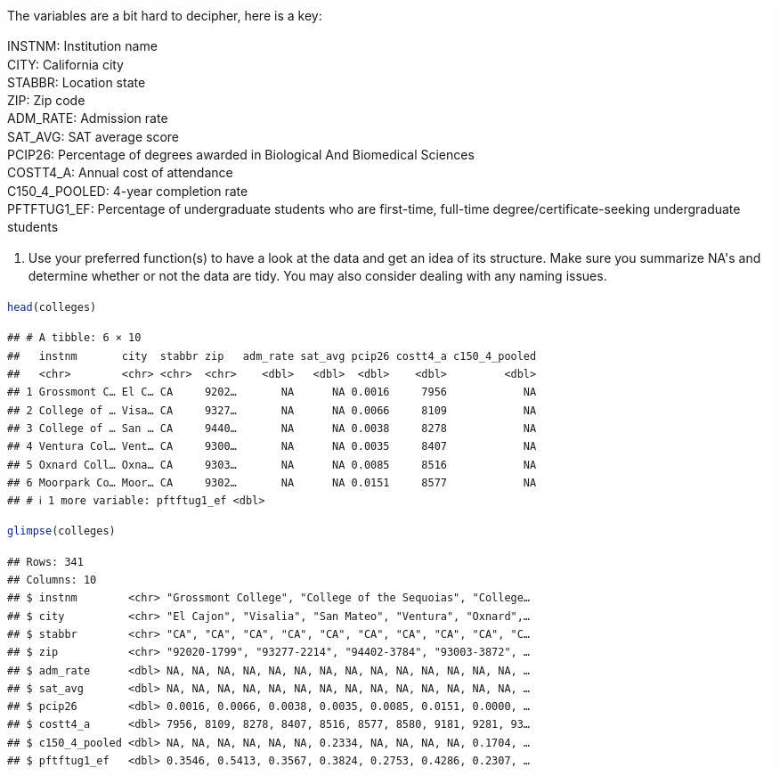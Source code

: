 The variables are a bit hard to decipher, here is a key:  

INSTNM: Institution name  
CITY: California city  
STABBR: Location state  
ZIP: Zip code  
ADM_RATE: Admission rate  
SAT_AVG: SAT average score  
PCIP26: Percentage of degrees awarded in Biological And Biomedical Sciences  
COSTT4_A: Annual cost of attendance  
C150_4_POOLED: 4-year completion rate  
PFTFTUG1_EF: Percentage of undergraduate students who are first-time, full-time degree/certificate-seeking undergraduate students  

1. Use your preferred function(s) to have a look at the data and get an idea of its structure. Make sure you summarize NA's and determine whether or not the data are tidy. You may also consider dealing with any naming issues.


```r
head(colleges)
```

```
## # A tibble: 6 × 10
##   instnm       city  stabbr zip   adm_rate sat_avg pcip26 costt4_a c150_4_pooled
##   <chr>        <chr> <chr>  <chr>    <dbl>   <dbl>  <dbl>    <dbl>         <dbl>
## 1 Grossmont C… El C… CA     9202…       NA      NA 0.0016     7956            NA
## 2 College of … Visa… CA     9327…       NA      NA 0.0066     8109            NA
## 3 College of … San … CA     9440…       NA      NA 0.0038     8278            NA
## 4 Ventura Col… Vent… CA     9300…       NA      NA 0.0035     8407            NA
## 5 Oxnard Coll… Oxna… CA     9303…       NA      NA 0.0085     8516            NA
## 6 Moorpark Co… Moor… CA     9302…       NA      NA 0.0151     8577            NA
## # ℹ 1 more variable: pftftug1_ef <dbl>
```


```r
glimpse(colleges)
```

```
## Rows: 341
## Columns: 10
## $ instnm        <chr> "Grossmont College", "College of the Sequoias", "College…
## $ city          <chr> "El Cajon", "Visalia", "San Mateo", "Ventura", "Oxnard",…
## $ stabbr        <chr> "CA", "CA", "CA", "CA", "CA", "CA", "CA", "CA", "CA", "C…
## $ zip           <chr> "92020-1799", "93277-2214", "94402-3784", "93003-3872", …
## $ adm_rate      <dbl> NA, NA, NA, NA, NA, NA, NA, NA, NA, NA, NA, NA, NA, NA, …
## $ sat_avg       <dbl> NA, NA, NA, NA, NA, NA, NA, NA, NA, NA, NA, NA, NA, NA, …
## $ pcip26        <dbl> 0.0016, 0.0066, 0.0038, 0.0035, 0.0085, 0.0151, 0.0000, …
## $ costt4_a      <dbl> 7956, 8109, 8278, 8407, 8516, 8577, 8580, 9181, 9281, 93…
## $ c150_4_pooled <dbl> NA, NA, NA, NA, NA, NA, 0.2334, NA, NA, NA, NA, 0.1704, …
## $ pftftug1_ef   <dbl> 0.3546, 0.5413, 0.3567, 0.3824, 0.2753, 0.4286, 0.2307, …
```

